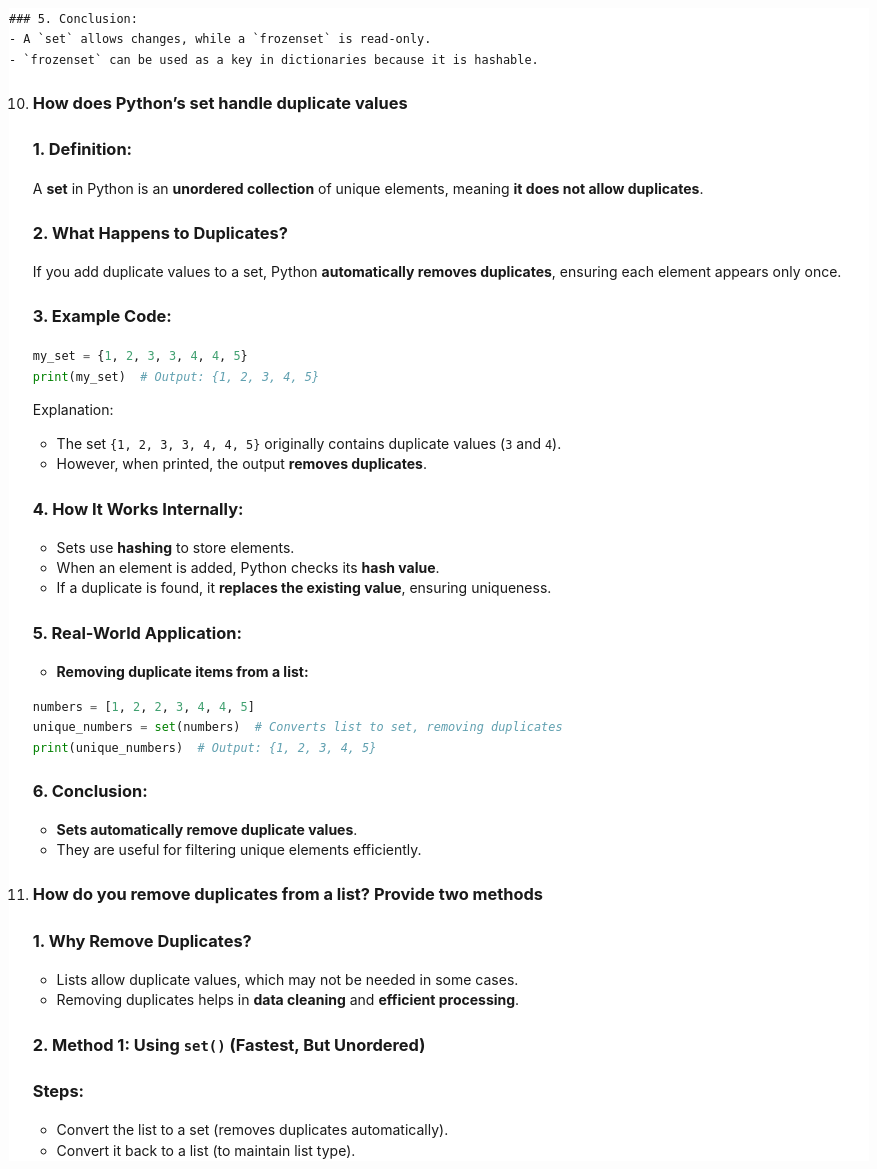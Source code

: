     ### 5. Conclusion:
    - A `set` allows changes, while a `frozenset` is read-only.
    - `frozenset` can be used as a key in dictionaries because it is hashable.


10. ### How does Python’s set handle duplicate values
    ### 1. Definition:
    A **set** in Python is an **unordered collection** of unique elements, meaning **it does not allow duplicates**.

    ### 2. What Happens to Duplicates?  
    If you add duplicate values to a set, Python **automatically removes duplicates**, ensuring each element appears only once.

    ### 3. Example Code:

    ```python
    my_set = {1, 2, 3, 3, 4, 4, 5}
    print(my_set)  # Output: {1, 2, 3, 4, 5}
    ```

    Explanation:  
    - The set `{1, 2, 3, 3, 4, 4, 5}` originally contains duplicate values (`3` and `4`).
    - However, when printed, the output **removes duplicates**.

    ### 4. How It Works Internally:
    - Sets use **hashing** to store elements.
    - When an element is added, Python checks its **hash value**.
    - If a duplicate is found, it **replaces the existing value**, ensuring uniqueness.

    ### 5. Real-World Application:
    - **Removing duplicate items from a list:**

    ```python
    numbers = [1, 2, 2, 3, 4, 4, 5]
    unique_numbers = set(numbers)  # Converts list to set, removing duplicates
    print(unique_numbers)  # Output: {1, 2, 3, 4, 5}
    ```

    ### 6. Conclusion:
    - **Sets automatically remove duplicate values**.
    - They are useful for filtering unique elements efficiently.


11. ### How do you remove duplicates from a list? Provide two methods 

    ### 1. Why Remove Duplicates?
    - Lists allow duplicate values, which may not be needed in some cases.
    - Removing duplicates helps in **data cleaning** and **efficient processing**.

    ### 2. Method 1: Using `set()` (Fastest, But Unordered)
    ### **Steps:**
    - Convert the list to a set (removes duplicates automatically).
    - Convert it back to a list (to maintain list type).
